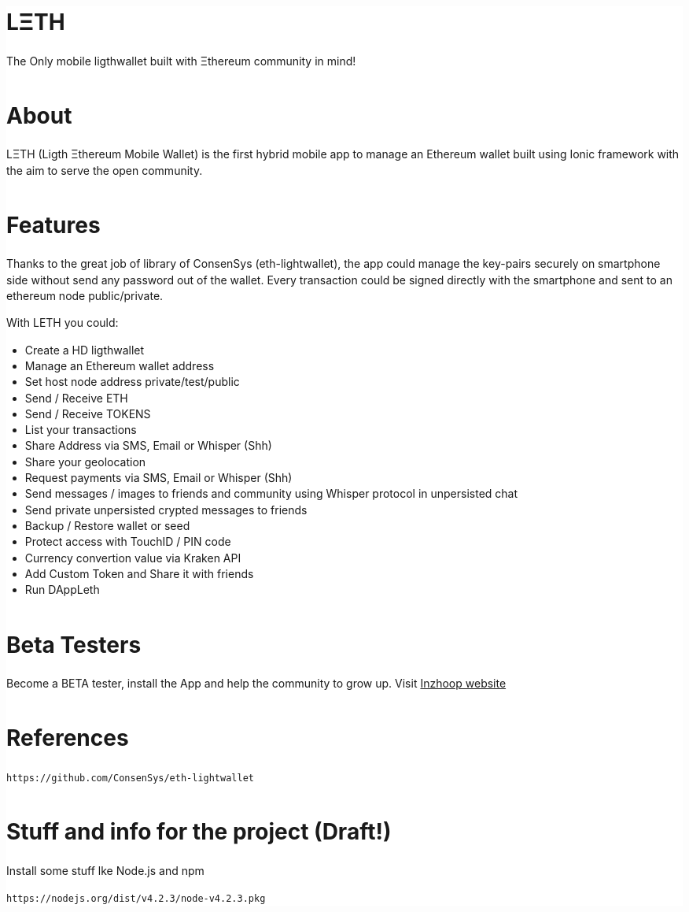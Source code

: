 # LΞTH
The Only mobile ligthwallet built with Ξthereum community in mind!

# About
LΞTH (Ligth Ξthereum Mobile Wallet) is the first hybrid mobile app to manage an Ethereum wallet built using Ionic framework with the aim to serve the open community.

# Features
Thanks to the great job of library of ConsenSys (eth-lightwallet), the app could manage the key-pairs securely on smartphone side without send any password out of the wallet.
Every transaction could be signed directly with the smartphone and sent to an ethereum node public/private.

With LETH you could:

- Create a HD ligthwallet
- Manage an Ethereum wallet address
- Set host node address private/test/public
- Send / Receive ETH
- Send / Receive TOKENS
- List your transactions
- Share Address via SMS, Email or Whisper (Shh)
- Share your geolocation
- Request payments via SMS, Email or Whisper (Shh)
- Send messages / images to friends and community using Whisper protocol in unpersisted chat
- Send private unpersisted crypted messages to friends
- Backup / Restore wallet or seed
- Protect access with TouchID / PIN code
- Currency convertion value via Kraken API
- Add Custom Token and Share it with friends
- Run DAppLeth

# Beta Testers
Become a BETA tester, install the App and help the community to grow up.
Visit <a href="http://www.inzhoop.com">Inzhoop website</a>


# References
```
https://github.com/ConsenSys/eth-lightwallet
```

# Stuff and info for the project (Draft!)

Install some stuff lke Node.js and npm
```bash
https://nodejs.org/dist/v4.2.3/node-v4.2.3.pkg
```
